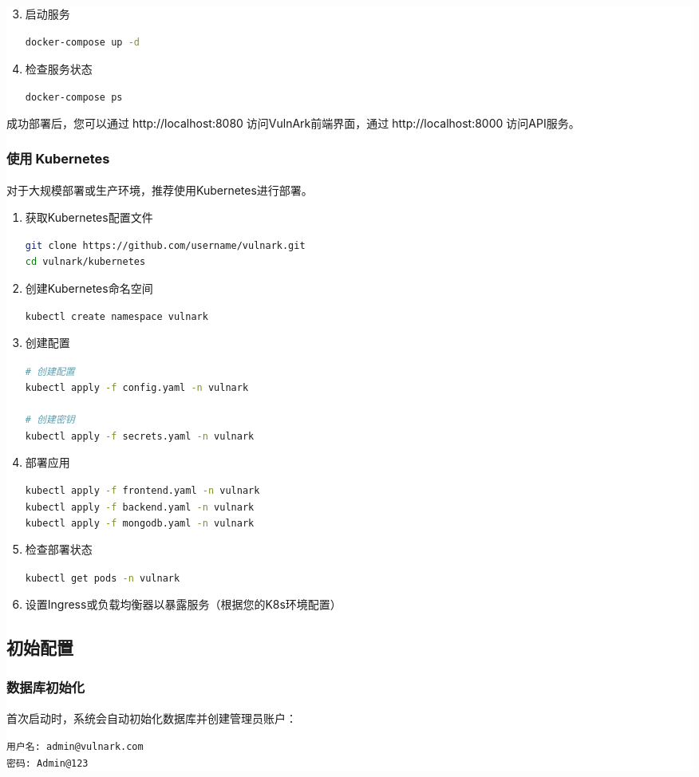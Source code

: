 3. 启动服务
   ```bash
   docker-compose up -d
   ```

4. 检查服务状态
   ```bash
   docker-compose ps
   ```

成功部署后，您可以通过 http://localhost:8080 访问VulnArk前端界面，通过 http://localhost:8000 访问API服务。

### 使用 Kubernetes

对于大规模部署或生产环境，推荐使用Kubernetes进行部署。

1. 获取Kubernetes配置文件
   ```bash
   git clone https://github.com/username/vulnark.git
   cd vulnark/kubernetes
   ```

2. 创建Kubernetes命名空间
   ```bash
   kubectl create namespace vulnark
   ```

3. 创建配置
   ```bash
   # 创建配置
   kubectl apply -f config.yaml -n vulnark
   
   # 创建密钥
   kubectl apply -f secrets.yaml -n vulnark
   ```

4. 部署应用
   ```bash
   kubectl apply -f frontend.yaml -n vulnark
   kubectl apply -f backend.yaml -n vulnark
   kubectl apply -f mongodb.yaml -n vulnark
   ```

5. 检查部署状态
   ```bash
   kubectl get pods -n vulnark
   ```

6. 设置Ingress或负载均衡器以暴露服务（根据您的K8s环境配置）

## 初始配置

### 数据库初始化

首次启动时，系统会自动初始化数据库并创建管理员账户：

```
用户名: admin@vulnark.com
密码: Admin@123
```
